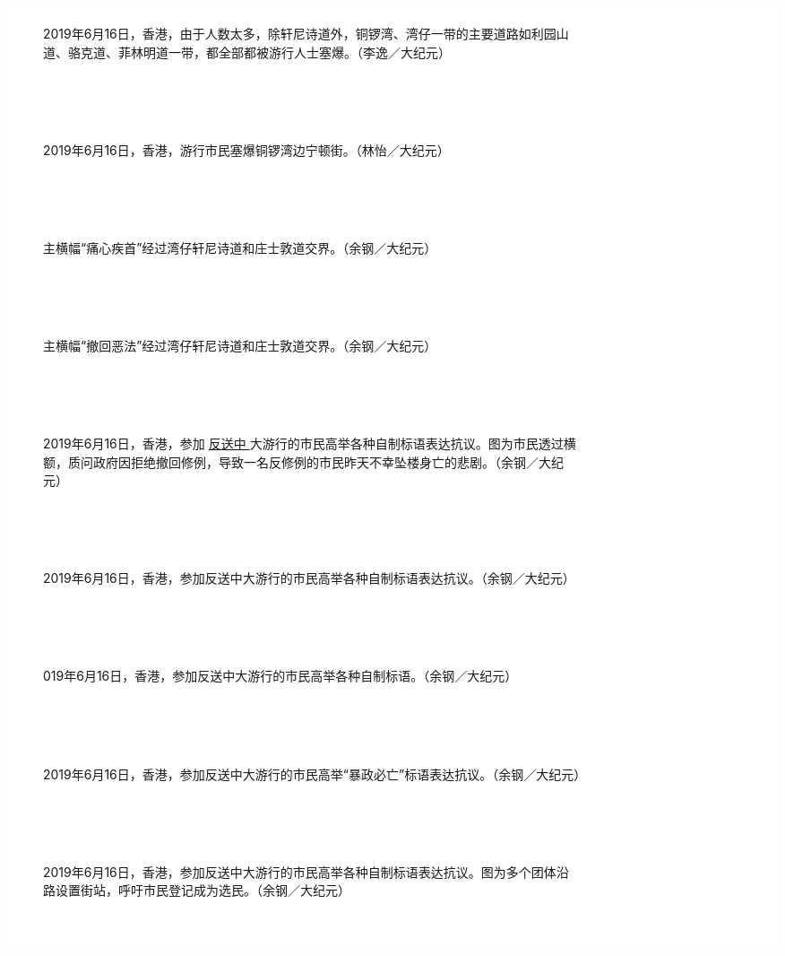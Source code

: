  <figure class="wp-caption aligncenter" id="attachment_102602677" style="width: 600px">
  <img alt="" class="size-medium wp-image-102602677" src="https://i.ntdtv.com/assets/uploads/2019/06/1906160508581366-600x450.jpg"/>
  <br/><figcaption class="wp-caption-text">
   2019年6月16日，香港，由于人数太多，除轩尼诗道外，铜锣湾、湾仔一带的主要道路如利园山道、骆克道、菲林明道一带，都全部都被游行人士塞爆。（李逸／大纪元）
  </figcaption><br/>
 </figure><br/>
 <figure class="wp-caption aligncenter" id="attachment_102602678" style="width: 600px">
  <img alt="" class="size-medium wp-image-102602678" src="https://i.ntdtv.com/assets/uploads/2019/06/1906160509011366-600x450.jpg"/>
  <br/><figcaption class="wp-caption-text">
   2019年6月16日，香港，游行市民塞爆铜锣湾边宁顿街。（林怡／大纪元）
  </figcaption><br/>
 </figure><br/>
 <figure class="wp-caption aligncenter" id="attachment_102602685" style="width: 600px">
  <img alt="" class="size-medium wp-image-102602685" src="https://i.ntdtv.com/assets/uploads/2019/06/1906160631081528-600x400-600x400.jpg"/>
  <br/><figcaption class="wp-caption-text">
   主横幅“痛心疾首”经过湾仔轩尼诗道和庄士敦道交界。（余钢／大纪元）
  </figcaption><br/>
 </figure><br/>
 <figure class="wp-caption aligncenter" id="attachment_102602686" style="width: 600px">
  <img alt="" class="size-medium wp-image-102602686" src="https://i.ntdtv.com/assets/uploads/2019/06/1906160509041366-600x401.jpg"/>
  <br/><figcaption class="wp-caption-text">
   主横幅“撤回恶法”经过湾仔轩尼诗道和庄士敦道交界。（余钢／大纪元）
  </figcaption><br/>
 </figure><br/>
 <figure class="wp-caption aligncenter" id="attachment_102602688" style="width: 600px">
  <img alt="" class="size-medium wp-image-102602688" src="https://i.ntdtv.com/assets/uploads/2019/06/1906160534571366-600x401.jpg"/>
  <br/><figcaption class="wp-caption-text">
   2019年6月16日，香港，参加
   <a href="https://www.ntdtv.com/gb/反送中.htm">
    反送中
   </a>
   大游行的市民高举各种自制标语表达抗议。图为市民透过横额，质问政府因拒绝撤回修例，导致一名反修例的市民昨天不幸坠楼身亡的悲剧。（余钢／大纪元）
  </figcaption><br/>
 </figure><br/>
 <figure class="wp-caption aligncenter" id="attachment_102602689" style="width: 600px">
  <img alt="" class="size-medium wp-image-102602689" src="https://i.ntdtv.com/assets/uploads/2019/06/1906160535001366-600x401.jpg"/>
  <br/><figcaption class="wp-caption-text">
   2019年6月16日，香港，参加反送中大游行的市民高举各种自制标语表达抗议。（余钢／大纪元）
  </figcaption><br/>
 </figure><br/>
 <figure class="wp-caption aligncenter" id="attachment_102602690" style="width: 600px">
  <img alt="" class="size-medium wp-image-102602690" src="https://i.ntdtv.com/assets/uploads/2019/06/1906160427011528-600x401.jpg"/>
  <br/><figcaption class="wp-caption-text">
   019年6月16日，香港，参加反送中大游行的市民高举各种自制标语。（余钢／大纪元）
  </figcaption><br/>
 </figure><br/>
 <figure class="wp-caption aligncenter" id="attachment_102602691" style="width: 600px">
  <img alt="" class="size-medium wp-image-102602691" src="https://i.ntdtv.com/assets/uploads/2019/06/1906160535041366-600x401.jpg"/>
  <br/><figcaption class="wp-caption-text">
   2019年6月16日，香港，参加反送中大游行的市民高举“暴政必亡”标语表达抗议。（余钢／大纪元）
  </figcaption><br/>
 </figure><br/>
 <figure class="wp-caption aligncenter" id="attachment_102602692" style="width: 600px">
  <img alt="" class="size-medium wp-image-102602692" src="https://i.ntdtv.com/assets/uploads/2019/06/1906160535091366-600x401.jpg"/>
  <br/><figcaption class="wp-caption-text">
   2019年6月16日，香港，参加反送中大游行的市民高举各种自制标语表达抗议。图为多个团体沿路设置街站，呼吁市民登记成为选民。（余钢／大纪元）
  </figcaption><br/>
 </figure><br/>